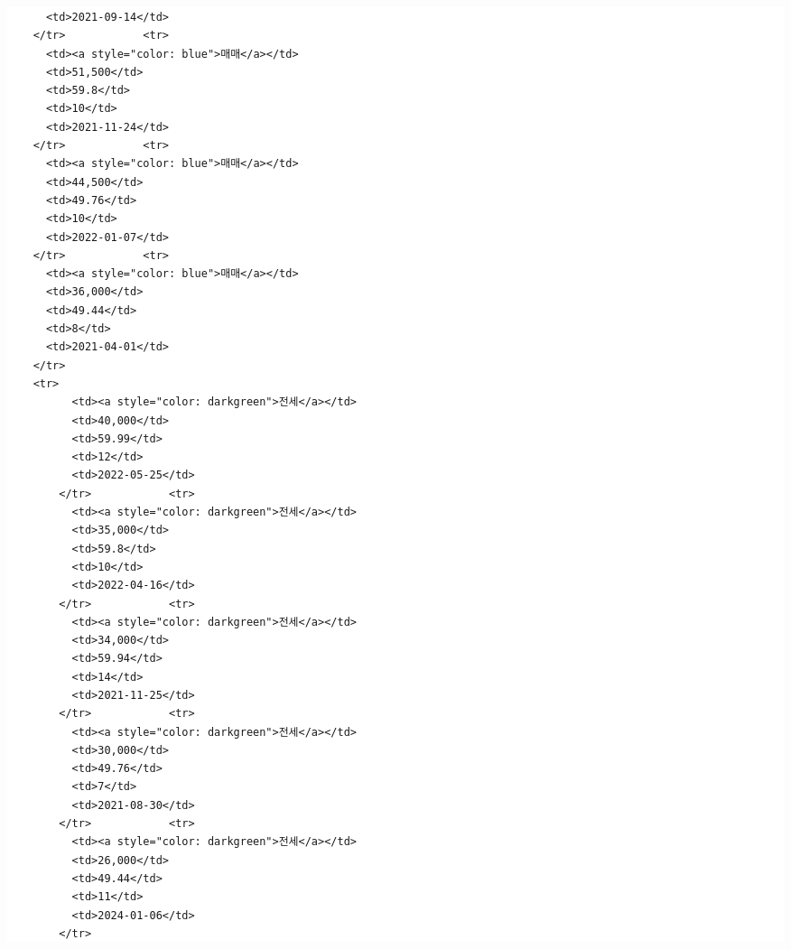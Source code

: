           <td>2021-09-14</td>
        </tr>            <tr>
          <td><a style="color: blue">매매</a></td>
          <td>51,500</td>
          <td>59.8</td>
          <td>10</td>
          <td>2021-11-24</td>
        </tr>            <tr>
          <td><a style="color: blue">매매</a></td>
          <td>44,500</td>
          <td>49.76</td>
          <td>10</td>
          <td>2022-01-07</td>
        </tr>            <tr>
          <td><a style="color: blue">매매</a></td>
          <td>36,000</td>
          <td>49.44</td>
          <td>8</td>
          <td>2021-04-01</td>
        </tr>        
        <tr>
              <td><a style="color: darkgreen">전세</a></td>
              <td>40,000</td>
              <td>59.99</td>
              <td>12</td>
              <td>2022-05-25</td>
            </tr>            <tr>
              <td><a style="color: darkgreen">전세</a></td>
              <td>35,000</td>
              <td>59.8</td>
              <td>10</td>
              <td>2022-04-16</td>
            </tr>            <tr>
              <td><a style="color: darkgreen">전세</a></td>
              <td>34,000</td>
              <td>59.94</td>
              <td>14</td>
              <td>2021-11-25</td>
            </tr>            <tr>
              <td><a style="color: darkgreen">전세</a></td>
              <td>30,000</td>
              <td>49.76</td>
              <td>7</td>
              <td>2021-08-30</td>
            </tr>            <tr>
              <td><a style="color: darkgreen">전세</a></td>
              <td>26,000</td>
              <td>49.44</td>
              <td>11</td>
              <td>2024-01-06</td>
            </tr>        
    